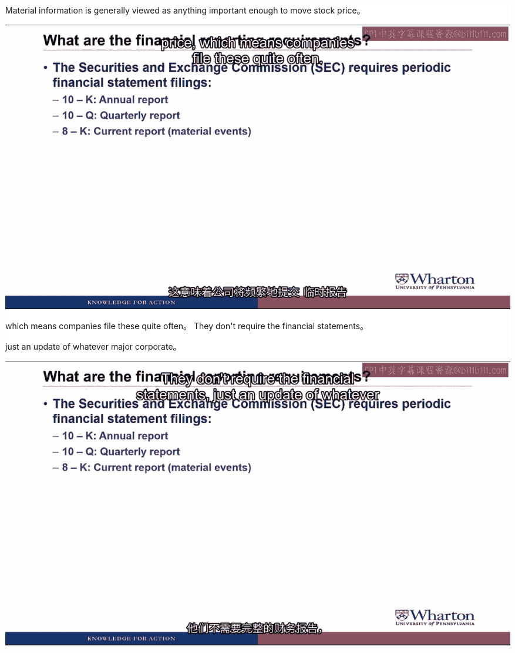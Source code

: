  Material information is generally viewed as anything important enough to move stock price。



![](img/e0346bc4084f47fd9e578296d3120e16_59.png)

 which means companies file these quite often。 They don't require the financial statements。

 just an update of whatever major corporate。

![](img/e0346bc4084f47fd9e578296d3120e16_61.png)
